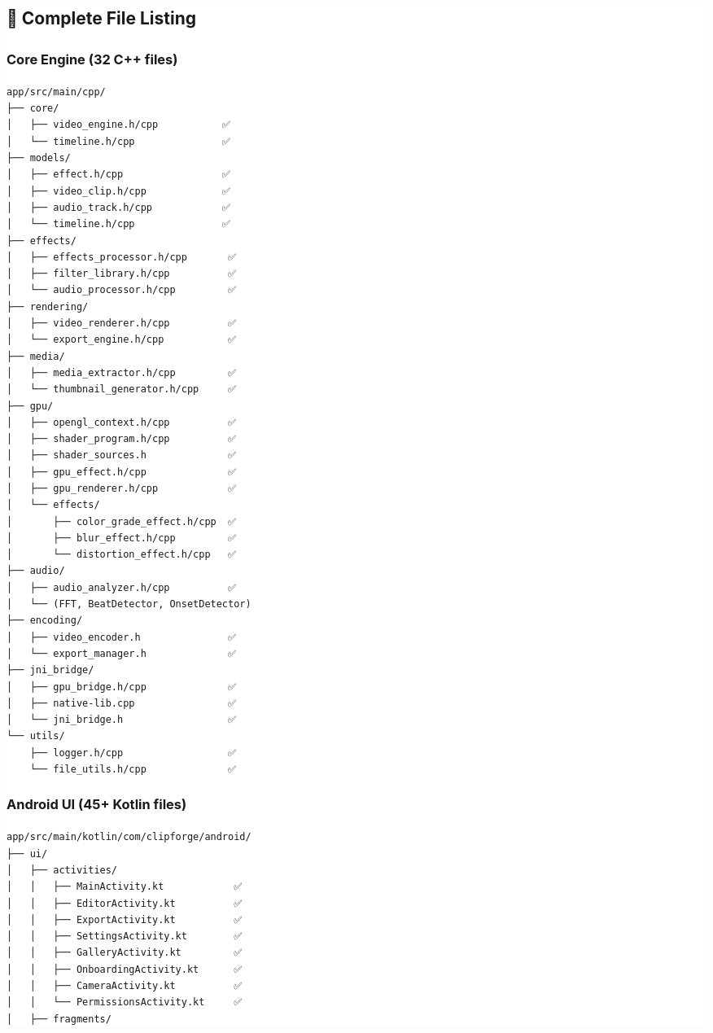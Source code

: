 
## 📁 Complete File Listing

### Core Engine (32 C++ files)
```
app/src/main/cpp/
├── core/
│   ├── video_engine.h/cpp           ✅
│   └── timeline.h/cpp               ✅
├── models/
│   ├── effect.h/cpp                 ✅
│   ├── video_clip.h/cpp             ✅
│   ├── audio_track.h/cpp            ✅
│   └── timeline.h/cpp               ✅
├── effects/
│   ├── effects_processor.h/cpp       ✅
│   ├── filter_library.h/cpp          ✅
│   └── audio_processor.h/cpp         ✅
├── rendering/
│   ├── video_renderer.h/cpp          ✅
│   └── export_engine.h/cpp           ✅
├── media/
│   ├── media_extractor.h/cpp         ✅
│   └── thumbnail_generator.h/cpp     ✅
├── gpu/
│   ├── opengl_context.h/cpp          ✅
│   ├── shader_program.h/cpp          ✅
│   ├── shader_sources.h              ✅
│   ├── gpu_effect.h/cpp              ✅
│   ├── gpu_renderer.h/cpp            ✅
│   └── effects/
│       ├── color_grade_effect.h/cpp  ✅
│       ├── blur_effect.h/cpp         ✅
│       └── distortion_effect.h/cpp   ✅
├── audio/
│   ├── audio_analyzer.h/cpp          ✅
│   └── (FFT, BeatDetector, OnsetDetector)
├── encoding/
│   ├── video_encoder.h               ✅
│   └── export_manager.h              ✅
├── jni_bridge/
│   ├── gpu_bridge.h/cpp              ✅
│   ├── native-lib.cpp                ✅
│   └── jni_bridge.h                  ✅
└── utils/
    ├── logger.h/cpp                  ✅
    └── file_utils.h/cpp              ✅
```

### Android UI (45+ Kotlin files)
```
app/src/main/kotlin/com/clipforge/android/
├── ui/
│   ├── activities/
│   │   ├── MainActivity.kt            ✅
│   │   ├── EditorActivity.kt          ✅
│   │   ├── ExportActivity.kt          ✅
│   │   ├── SettingsActivity.kt        ✅
│   │   ├── GalleryActivity.kt         ✅
│   │   ├── OnboardingActivity.kt      ✅
│   │   ├── CameraActivity.kt          ✅
│   │   └── PermissionsActivity.kt     ✅
│   ├── fragments/
```